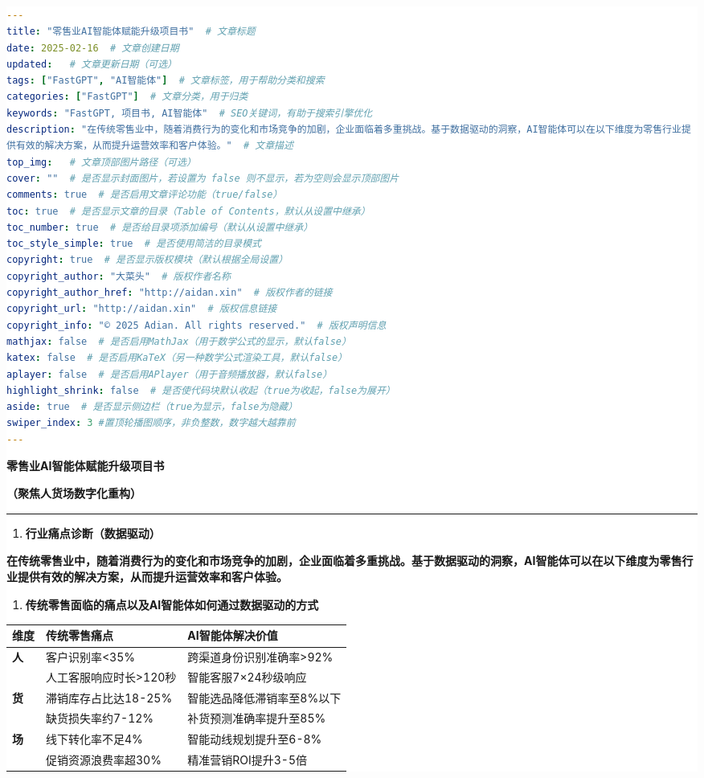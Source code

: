 ```yaml
---
title: "零售业AI智能体赋能升级项目书"  # 文章标题
date: 2025-02-16  # 文章创建日期
updated:   # 文章更新日期（可选）
tags: ["FastGPT", "AI智能体"]  # 文章标签，用于帮助分类和搜索
categories: ["FastGPT"]  # 文章分类，用于归类
keywords: "FastGPT, 项目书, AI智能体"  # SEO关键词，有助于搜索引擎优化
description: "在传统零售业中，随着消费行为的变化和市场竞争的加剧，企业面临着多重挑战。基于数据驱动的洞察，AI智能体可以在以下维度为零售行业提供有效的解决方案，从而提升运营效率和客户体验。"  # 文章描述
top_img:   # 文章顶部图片路径（可选）
cover: ""  # 是否显示封面图片，若设置为 false 则不显示，若为空则会显示顶部图片
comments: true  # 是否启用文章评论功能（true/false）
toc: true  # 是否显示文章的目录（Table of Contents，默认从设置中继承）
toc_number: true  # 是否给目录项添加编号（默认从设置中继承）
toc_style_simple: true  # 是否使用简洁的目录模式
copyright: true  # 是否显示版权模块（默认根据全局设置）
copyright_author: "大菜头"  # 版权作者名称
copyright_author_href: "http://aidan.xin"  # 版权作者的链接
copyright_url: "http://aidan.xin"  # 版权信息链接
copyright_info: "© 2025 Adian. All rights reserved."  # 版权声明信息
mathjax: false  # 是否启用MathJax（用于数学公式的显示，默认false）
katex: false  # 是否启用KaTeX（另一种数学公式渲染工具，默认false）
aplayer: false  # 是否启用APlayer（用于音频播放器，默认false）
highlight_shrink: false  # 是否使代码块默认收起（true为收起，false为展开）
aside: true  # 是否显示侧边栏（true为显示，false为隐藏）
swiper_index: 3 #置顶轮播图顺序，非负整数，数字越大越靠前
---
```

**零售业AI智能体赋能升级项目书**

**（聚焦人货场数字化重构）**

-----
1. **行业痛点诊断（数据驱动）**

**在传统零售业中，随着消费行为的变化和市场竞争的加剧，企业面临着多重挑战。基于数据驱动的洞察，AI智能体可以在以下维度为零售行业提供有效的解决方案，从而提升运营效率和客户体验。**

1. **传统零售面临的痛点以及AI智能体如何通过数据驱动的方式**

|**维度**|**传统零售痛点**|**AI智能体解决价值**|
| :- | :- | :- |
|**人**|客户识别率<35%|跨渠道身份识别准确率>92%|
||人工客服响应时长>120秒|智能客服7×24秒级响应|
|**货**|滞销库存占比达18-25%|智能选品降低滞销率至8%以下|
||缺货损失率约7-12%|补货预测准确率提升至85%|
|**场**|线下转化率不足4%|智能动线规划提升至6-8%|
||促销资源浪费率超30%|精准营销ROI提升3-5倍|
